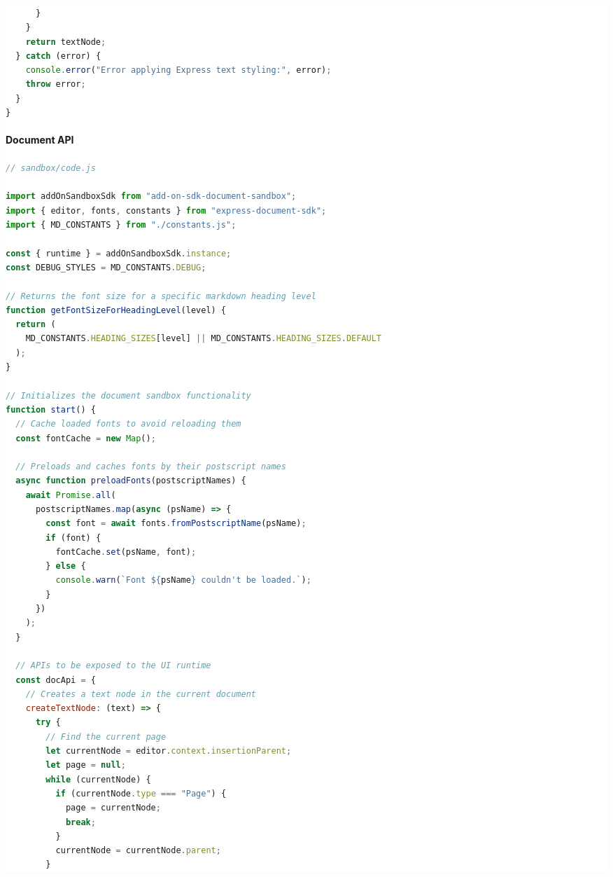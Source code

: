 ```javascript
      }
    }
    return textNode;
  } catch (error) {
    console.error("Error applying Express text styling:", error);
    throw error;
  }
}
```

#### Document API

```javascript
// sandbox/code.js

import addOnSandboxSdk from "add-on-sdk-document-sandbox";
import { editor, fonts, constants } from "express-document-sdk";
import { MD_CONSTANTS } from "./constants.js";

const { runtime } = addOnSandboxSdk.instance;
const DEBUG_STYLES = MD_CONSTANTS.DEBUG;

// Returns the font size for a specific markdown heading level
function getFontSizeForHeadingLevel(level) {
  return (
    MD_CONSTANTS.HEADING_SIZES[level] || MD_CONSTANTS.HEADING_SIZES.DEFAULT
  );
}

// Initializes the document sandbox functionality
function start() {
  // Cache loaded fonts to avoid reloading them
  const fontCache = new Map();

  // Preloads and caches fonts by their postscript names
  async function preloadFonts(postscriptNames) {
    await Promise.all(
      postscriptNames.map(async (psName) => {
        const font = await fonts.fromPostscriptName(psName);
        if (font) {
          fontCache.set(psName, font);
        } else {
          console.warn(`Font ${psName} couldn't be loaded.`);
        }
      })
    );
  }

  // APIs to be exposed to the UI runtime
  const docApi = {
    // Creates a text node in the current document
    createTextNode: (text) => {
      try {
        // Find the current page
        let currentNode = editor.context.insertionParent;
        let page = null;
        while (currentNode) {
          if (currentNode.type === "Page") {
            page = currentNode;
            break;
          }
          currentNode = currentNode.parent;
        }

```